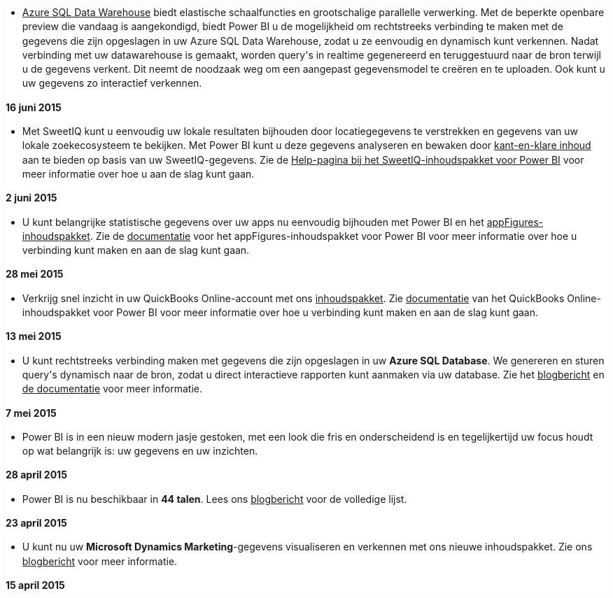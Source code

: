 * [Azure SQL Data Warehouse](https://powerbi.microsoft.com/blog/exploring-azure-sql-data-warehouse-with-power-bi/) biedt elastische schaalfuncties en grootschalige parallelle verwerking. Met de beperkte openbare preview die vandaag is aangekondigd, biedt Power BI u de mogelijkheid om rechtstreeks verbinding te maken met de gegevens die zijn opgeslagen in uw Azure SQL Data Warehouse, zodat u ze eenvoudig en dynamisch kunt verkennen. Nadat verbinding met uw datawarehouse is gemaakt, worden query's in realtime gegenereerd en teruggestuurd naar de bron terwijl u de gegevens verkent. Dit neemt de noodzaak weg om een aangepast gegevensmodel te creëren en te uploaden. Ook kunt u uw gegevens zo interactief verkennen.

**16 juni 2015**

* Met SweetIQ kunt u eenvoudig uw lokale resultaten bijhouden door locatiegegevens te verstrekken en gegevens van uw lokale zoekecosysteem te bekijken. Met Power BI kunt u deze gegevens analyseren en bewaken door [kant-en-klare inhoud](https://powerbi.microsoft.com/blog/analyze-and-monitor-your-sweetiq-data-with-power-bi/) aan te bieden op basis van uw SweetIQ-gegevens. Zie de [Help-pagina bij het SweetIQ-inhoudspakket voor Power BI](../connect-data/service-connect-to-services.md) voor meer informatie over hoe u aan de slag kunt gaan.

**2 juni 2015**

* U kunt belangrijke statistische gegevens over uw apps nu eenvoudig bijhouden met Power BI en het [appFigures-inhoudspakket](https://powerbi.microsoft.com/blog/explore-and-analyze-your-appfigures-data-with-power-bi/). Zie de [documentatie](../connect-data/service-connect-to-services.md) voor het appFigures-inhoudspakket voor Power BI voor meer informatie over hoe u verbinding kunt maken en aan de slag kunt gaan.

**28 mei 2015**

* Verkrijg snel inzicht in uw QuickBooks Online-account met ons [inhoudspakket](https://powerbi.microsoft.com/blog/get-quick-insights-into-your-quickbooks-online-account-data). Zie [documentatie](../connect-data/service-connect-to-quickbooks-online.md) van het QuickBooks Online-inhoudspakket voor Power BI voor meer informatie over hoe u verbinding kunt maken en aan de slag kunt gaan.

**13 mei 2015**

* U kunt rechtstreeks verbinding maken met gegevens die zijn opgeslagen in uw **Azure SQL Database**. We genereren en sturen query's dynamisch naar de bron, zodat u direct interactieve rapporten kunt aanmaken via uw database. Zie het [blogbericht](https://powerbi.microsoft.com/blog/using-power-bi-to-visualize-and-explore-azure-sql-databases/) en [de documentatie](../connect-data/service-azure-sql-database-with-direct-connect.md) voor meer informatie.

**7 mei 2015**

* Power BI is in een nieuw modern jasje gestoken, met een look die fris en onderscheidend is en tegelijkertijd uw focus houdt op wat belangrijk is: uw gegevens en uw inzichten.

**28 april 2015**

* Power BI is nu beschikbaar in **44 talen**. Lees ons [blogbericht](https://powerbi.microsoft.com/blog/power-bi-preview-now-available-in-your-language/) voor de volledige lijst.

**23 april 2015**

* U kunt nu uw **Microsoft Dynamics Marketing**-gegevens visualiseren en verkennen met ons nieuwe inhoudspakket. Zie ons [blogbericht](https://powerbi.microsoft.com/blog/monitor-and-explore-your-microsoft-dynamics-marketing-data-with-power-bi/) voor meer informatie.

**15 april 2015**

